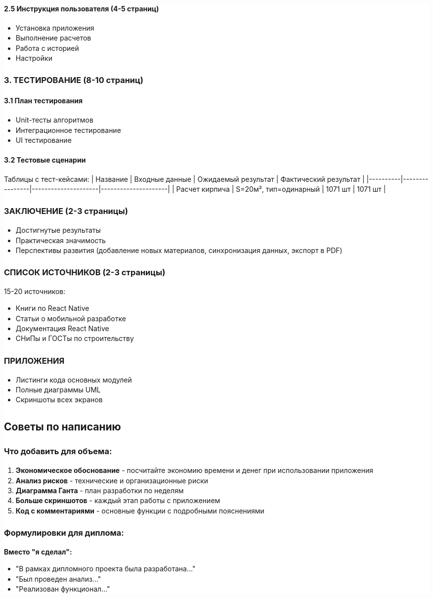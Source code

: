#### 2.5 Инструкция пользователя (4-5 страниц)
- Установка приложения
- Выполнение расчетов
- Работа с историей
- Настройки

### 3. ТЕСТИРОВАНИЕ (8-10 страниц)

#### 3.1 План тестирования
- Unit-тесты алгоритмов
- Интеграционное тестирование
- UI тестирование

#### 3.2 Тестовые сценарии
Таблицы с тест-кейсами:
| Название | Входные данные | Ожидаемый результат | Фактический результат |
|----------|----------------|---------------------|---------------------|
| Расчет кирпича | S=20м², тип=одинарный | 1071 шт | 1071 шт |

### ЗАКЛЮЧЕНИЕ (2-3 страницы)
- Достигнутые результаты
- Практическая значимость
- Перспективы развития (добавление новых материалов, синхронизация данных, экспорт в PDF)

### СПИСОК ИСТОЧНИКОВ (2-3 страницы)
15-20 источников:
- Книги по React Native
- Статьи о мобильной разработке
- Документация React Native
- СНиПы и ГОСТы по строительству

### ПРИЛОЖЕНИЯ
- Листинги кода основных модулей
- Полные диаграммы UML
- Скриншоты всех экранов

## Советы по написанию

### Что добавить для объема:
1. **Экономическое обоснование** - посчитайте экономию времени и денег при использовании приложения
2. **Анализ рисков** - технические и организационные риски
3. **Диаграмма Ганта** - план разработки по неделям
4. **Больше скриншотов** - каждый этап работы с приложением
5. **Код с комментариями** - основные функции с подробными пояснениями

### Формулировки для диплома:

**Вместо \"я сделал\":**
- \"В рамках дипломного проекта была разработана...\"
- \"Был проведен анализ...\"
- \"Реализован функционал...\"

